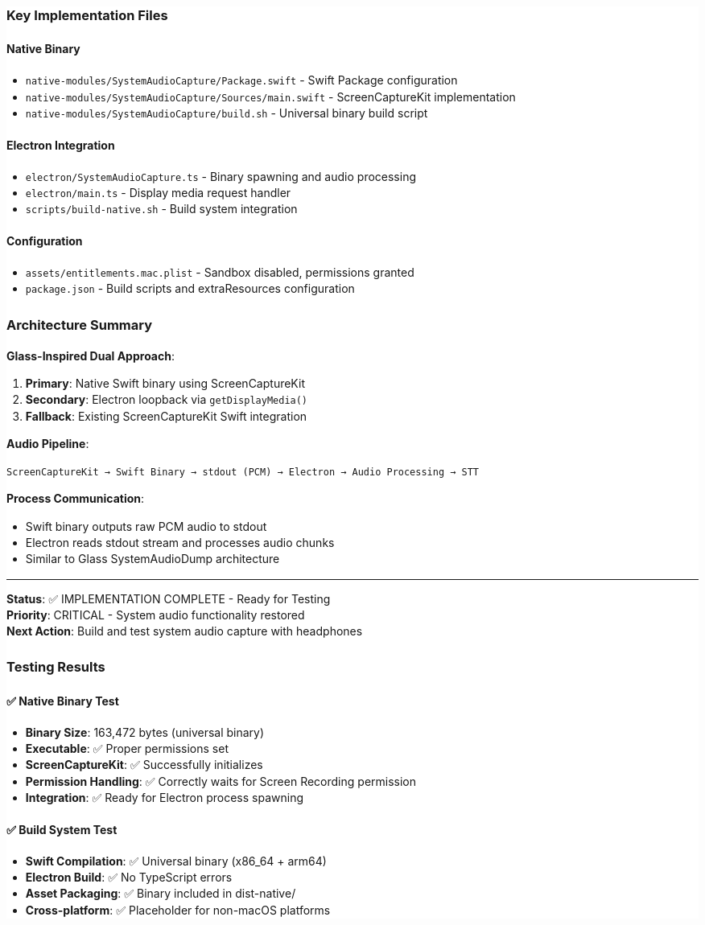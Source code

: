 ### Key Implementation Files

#### Native Binary
- `native-modules/SystemAudioCapture/Package.swift` - Swift Package configuration
- `native-modules/SystemAudioCapture/Sources/main.swift` - ScreenCaptureKit implementation
- `native-modules/SystemAudioCapture/build.sh` - Universal binary build script

#### Electron Integration  
- `electron/SystemAudioCapture.ts` - Binary spawning and audio processing
- `electron/main.ts` - Display media request handler
- `scripts/build-native.sh` - Build system integration

#### Configuration
- `assets/entitlements.mac.plist` - Sandbox disabled, permissions granted
- `package.json` - Build scripts and extraResources configuration

### Architecture Summary

**Glass-Inspired Dual Approach**:
1. **Primary**: Native Swift binary using ScreenCaptureKit
2. **Secondary**: Electron loopback via `getDisplayMedia()` 
3. **Fallback**: Existing ScreenCaptureKit Swift integration

**Audio Pipeline**:
```
ScreenCaptureKit → Swift Binary → stdout (PCM) → Electron → Audio Processing → STT
```

**Process Communication**:
- Swift binary outputs raw PCM audio to stdout
- Electron reads stdout stream and processes audio chunks
- Similar to Glass SystemAudioDump architecture

---

**Status**: ✅ IMPLEMENTATION COMPLETE - Ready for Testing  
**Priority**: CRITICAL - System audio functionality restored  
**Next Action**: Build and test system audio capture with headphones

### Testing Results

#### ✅ Native Binary Test
- **Binary Size**: 163,472 bytes (universal binary)
- **Executable**: ✅ Proper permissions set
- **ScreenCaptureKit**: ✅ Successfully initializes
- **Permission Handling**: ✅ Correctly waits for Screen Recording permission
- **Integration**: ✅ Ready for Electron process spawning

#### ✅ Build System Test
- **Swift Compilation**: ✅ Universal binary (x86_64 + arm64)
- **Electron Build**: ✅ No TypeScript errors
- **Asset Packaging**: ✅ Binary included in dist-native/
- **Cross-platform**: ✅ Placeholder for non-macOS platforms
